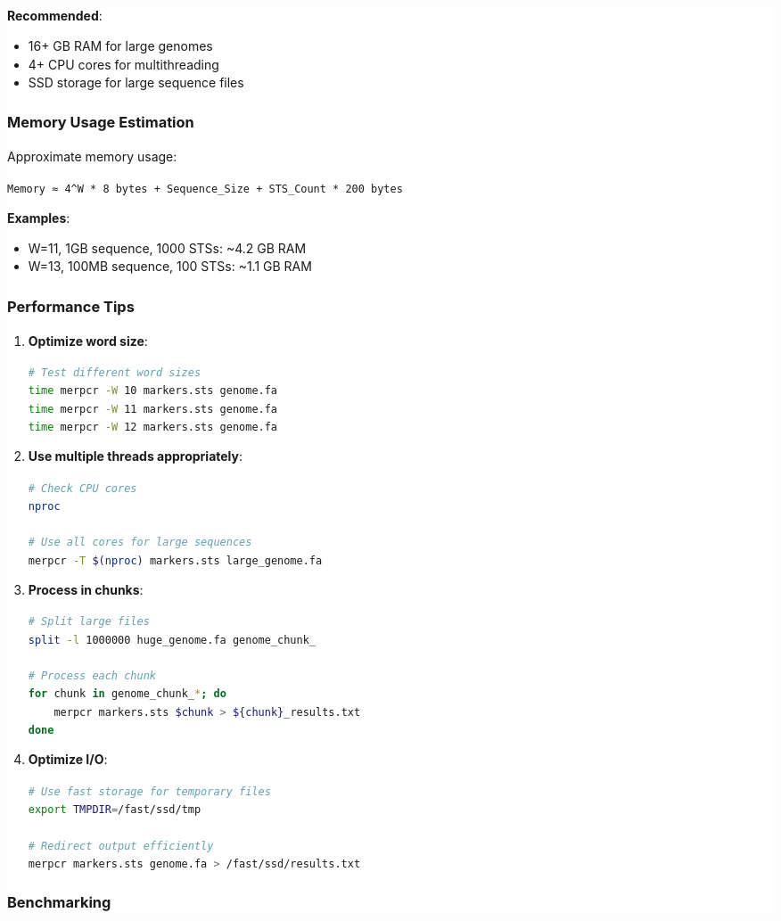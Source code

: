 **Recommended**:
- 16+ GB RAM for large genomes
- 4+ CPU cores for multithreading
- SSD storage for large sequence files

### Memory Usage Estimation

Approximate memory usage:
```
Memory ≈ 4^W * 8 bytes + Sequence_Size + STS_Count * 200 bytes
```

**Examples**:
- W=11, 1GB sequence, 1000 STSs: ~4.2 GB RAM
- W=13, 100MB sequence, 100 STSs: ~1.1 GB RAM

### Performance Tips

1. **Optimize word size**:
   ```bash
   # Test different word sizes
   time merpcr -W 10 markers.sts genome.fa
   time merpcr -W 11 markers.sts genome.fa
   time merpcr -W 12 markers.sts genome.fa
   ```

2. **Use multiple threads appropriately**:
   ```bash
   # Check CPU cores
   nproc
   
   # Use all cores for large sequences
   merpcr -T $(nproc) markers.sts large_genome.fa
   ```

3. **Process in chunks**:
   ```bash
   # Split large files
   split -l 1000000 huge_genome.fa genome_chunk_
   
   # Process each chunk
   for chunk in genome_chunk_*; do
       merpcr markers.sts $chunk > ${chunk}_results.txt
   done
   ```

4. **Optimize I/O**:
   ```bash
   # Use fast storage for temporary files
   export TMPDIR=/fast/ssd/tmp
   
   # Redirect output efficiently  
   merpcr markers.sts genome.fa > /fast/ssd/results.txt
   ```

### Benchmarking
